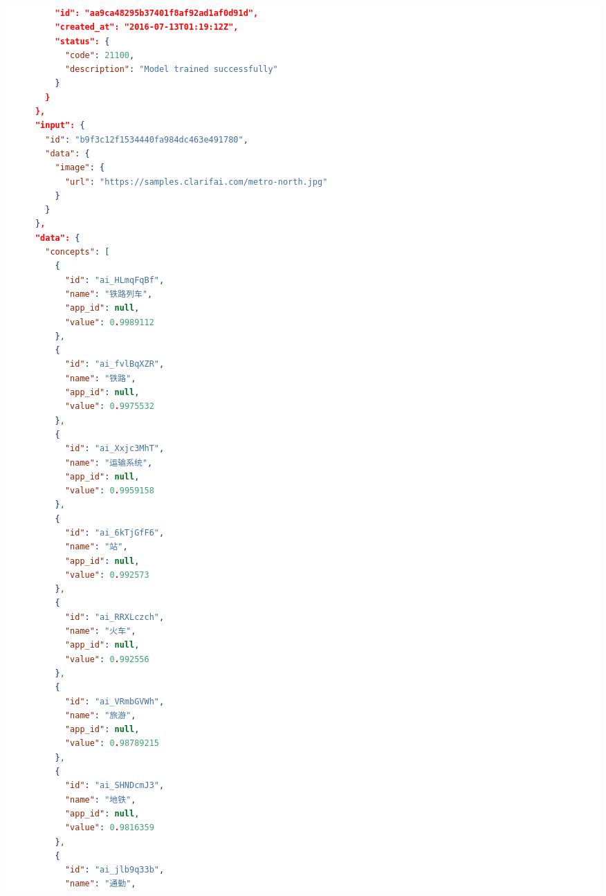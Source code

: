 ```json
          "id": "aa9ca48295b37401f8af92ad1af0d91d",
          "created_at": "2016-07-13T01:19:12Z",
          "status": {
            "code": 21100,
            "description": "Model trained successfully"
          }
        }
      },
      "input": {
        "id": "b9f3c12f1534440fa984dc463e491780",
        "data": {
          "image": {
            "url": "https://samples.clarifai.com/metro-north.jpg"
          }
        }
      },
      "data": {
        "concepts": [
          {
            "id": "ai_HLmqFqBf",
            "name": "铁路列车",
            "app_id": null,
            "value": 0.9989112
          },
          {
            "id": "ai_fvlBqXZR",
            "name": "铁路",
            "app_id": null,
            "value": 0.9975532
          },
          {
            "id": "ai_Xxjc3MhT",
            "name": "运输系统",
            "app_id": null,
            "value": 0.9959158
          },
          {
            "id": "ai_6kTjGfF6",
            "name": "站",
            "app_id": null,
            "value": 0.992573
          },
          {
            "id": "ai_RRXLczch",
            "name": "火车",
            "app_id": null,
            "value": 0.992556
          },
          {
            "id": "ai_VRmbGVWh",
            "name": "旅游",
            "app_id": null,
            "value": 0.98789215
          },
          {
            "id": "ai_SHNDcmJ3",
            "name": "地铁",
            "app_id": null,
            "value": 0.9816359
          },
          {
            "id": "ai_jlb9q33b",
            "name": "通勤",
```
